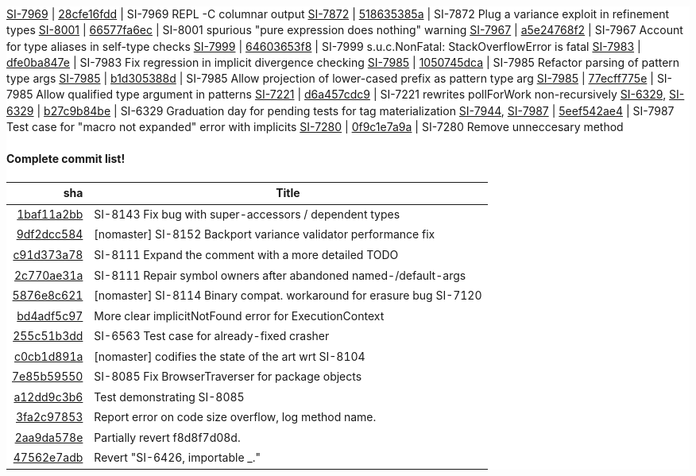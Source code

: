 [SI-7969](https://issues.scala-lang.org/browse/SI-7969) | [28cfe16fdd](https://github.com/scala/scala/commit/28cfe16fdd) | <notextile>SI-7969 REPL -C columnar output</notextile>
[SI-7872](https://issues.scala-lang.org/browse/SI-7872) | [518635385a](https://github.com/scala/scala/commit/518635385a) | <notextile>SI-7872 Plug a variance exploit in refinement types</notextile>
[SI-8001](https://issues.scala-lang.org/browse/SI-8001) | [66577fa6ec](https://github.com/scala/scala/commit/66577fa6ec) | <notextile>SI-8001 spurious &quot;pure expression does nothing&quot; warning</notextile>
[SI-7967](https://issues.scala-lang.org/browse/SI-7967) | [a5e24768f2](https://github.com/scala/scala/commit/a5e24768f2) | <notextile>SI-7967 Account for type aliases in self-type checks</notextile>
[SI-7999](https://issues.scala-lang.org/browse/SI-7999) | [64603653f8](https://github.com/scala/scala/commit/64603653f8) | <notextile>SI-7999 s.u.c.NonFatal: StackOverflowError is fatal</notextile>
[SI-7983](https://issues.scala-lang.org/browse/SI-7983) | [dfe0ba847e](https://github.com/scala/scala/commit/dfe0ba847e) | <notextile>SI-7983 Fix regression in implicit divergence checking</notextile>
[SI-7985](https://issues.scala-lang.org/browse/SI-7985) | [1050745dca](https://github.com/scala/scala/commit/1050745dca) | <notextile>SI-7985 Refactor parsing of pattern type args</notextile>
[SI-7985](https://issues.scala-lang.org/browse/SI-7985) | [b1d305388d](https://github.com/scala/scala/commit/b1d305388d) | <notextile>SI-7985 Allow projection of lower-cased prefix as pattern type arg</notextile>
[SI-7985](https://issues.scala-lang.org/browse/SI-7985) | [77ecff775e](https://github.com/scala/scala/commit/77ecff775e) | <notextile>SI-7985 Allow qualified type argument in patterns</notextile>
[SI-7221](https://issues.scala-lang.org/browse/SI-7221) | [d6a457cdc9](https://github.com/scala/scala/commit/d6a457cdc9) | <notextile>SI-7221 rewrites pollForWork non-recursively</notextile>
[SI-6329](https://issues.scala-lang.org/browse/SI-6329), [SI-6329](https://issues.scala-lang.org/browse/SI-6329) | [b27c9b84be](https://github.com/scala/scala/commit/b27c9b84be) | <notextile>SI-6329 Graduation day for pending tests for tag materialization</notextile>
[SI-7944](https://issues.scala-lang.org/browse/SI-7944), [SI-7987](https://issues.scala-lang.org/browse/SI-7987) | [5eef542ae4](https://github.com/scala/scala/commit/5eef542ae4) | <notextile>SI-7987 Test case for &quot;macro not expanded&quot; error with implicits</notextile>
[SI-7280](https://issues.scala-lang.org/browse/SI-7280) | [0f9c1e7a9a](https://github.com/scala/scala/commit/0f9c1e7a9a) | <notextile>SI-7280 Remove unneccesary method</notextile>




#### Complete commit list!

sha | Title
---: | ---
[1baf11a2bb](https://github.com/scala/scala/commit/1baf11a2bb) | <notextile>SI-8143 Fix bug with super-accessors / dependent types</notextile>
[9df2dcc584](https://github.com/scala/scala/commit/9df2dcc584) | <notextile>[nomaster] SI-8152 Backport variance validator performance fix</notextile>
[c91d373a78](https://github.com/scala/scala/commit/c91d373a78) | <notextile>SI-8111 Expand the comment with a more detailed TODO</notextile>
[2c770ae31a](https://github.com/scala/scala/commit/2c770ae31a) | <notextile>SI-8111 Repair symbol owners after abandoned named-/default-args</notextile>
[5876e8c621](https://github.com/scala/scala/commit/5876e8c621) | <notextile>[nomaster] SI-8114 Binary compat. workaround for erasure bug SI-7120</notextile>
[bd4adf5c97](https://github.com/scala/scala/commit/bd4adf5c97) | <notextile>More clear implicitNotFound error for ExecutionContext</notextile>
[255c51b3dd](https://github.com/scala/scala/commit/255c51b3dd) | <notextile>SI-6563 Test case for already-fixed crasher</notextile>
[c0cb1d891a](https://github.com/scala/scala/commit/c0cb1d891a) | <notextile>[nomaster] codifies the state of the art wrt SI-8104</notextile>
[7e85b59550](https://github.com/scala/scala/commit/7e85b59550) | <notextile>SI-8085 Fix BrowserTraverser for package objects</notextile>
[a12dd9c3b6](https://github.com/scala/scala/commit/a12dd9c3b6) | <notextile>Test demonstrating SI-8085</notextile>
[3fa2c97853](https://github.com/scala/scala/commit/3fa2c97853) | <notextile>Report error on code size overflow, log method name.</notextile>
[2aa9da578e](https://github.com/scala/scala/commit/2aa9da578e) | <notextile>Partially revert f8d8f7d08d.</notextile>
[47562e7adb](https://github.com/scala/scala/commit/47562e7adb) | <notextile>Revert &quot;SI-6426, importable _.&quot;</notextile>